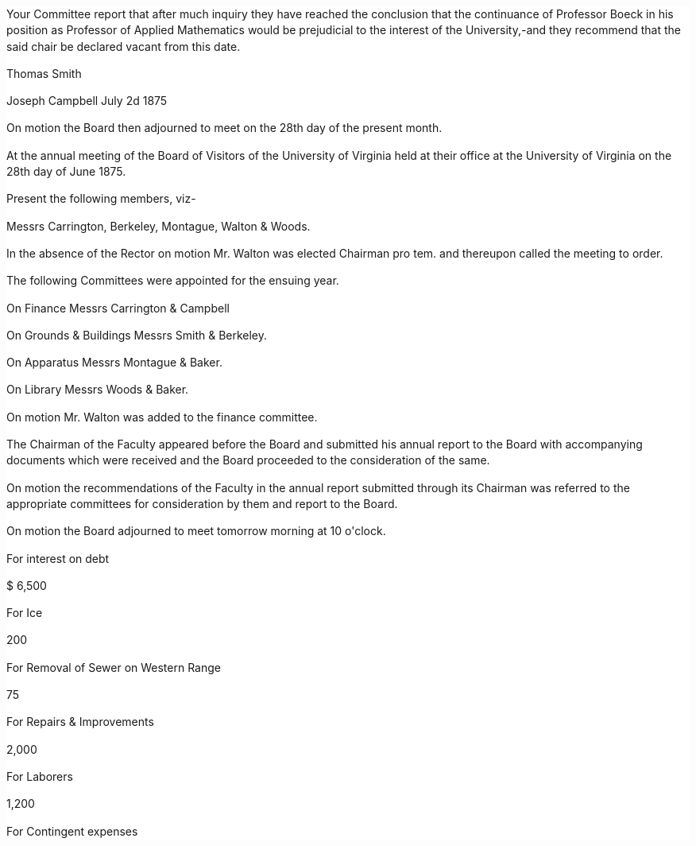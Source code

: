 Your Committee report that after much inquiry they have reached the conclusion that the continuance of Professor Boeck in his position as Professor of Applied Mathematics would be prejudicial to the interest of the University,-and they recommend that the said chair be declared vacant from this date.

Thomas Smith

Joseph Campbell July 2d 1875

On motion the Board then adjourned to meet on the 28th day of the present month.

At the annual meeting of the Board of Visitors of the University of Virginia held at their office at the University of Virginia on the 28th day of June 1875.

Present the following members, viz-

Messrs Carrington, Berkeley, Montague, Walton & Woods.

In the absence of the Rector on motion Mr. Walton was elected Chairman pro tem. and thereupon called the meeting to order.

The following Committees were appointed for the ensuing year.

On Finance Messrs Carrington & Campbell

On Grounds & Buildings Messrs Smith & Berkeley.

On Apparatus Messrs Montague & Baker.

On Library Messrs Woods & Baker.

On motion Mr. Walton was added to the finance committee.

The Chairman of the Faculty appeared before the Board and submitted his annual report to the Board with accompanying documents which were received and the Board proceeded to the consideration of the same.

On motion the recommendations of the Faculty in the annual report submitted through its Chairman was referred to the appropriate committees for consideration by them and report to the Board.

On motion the Board adjourned to meet tomorrow morning at 10 o'clock.

For interest on debt

$ 6,500

For Ice

200

For Removal of Sewer on Western Range

75

For Repairs & Improvements

2,000

For Laborers

1,200

For Contingent expenses

